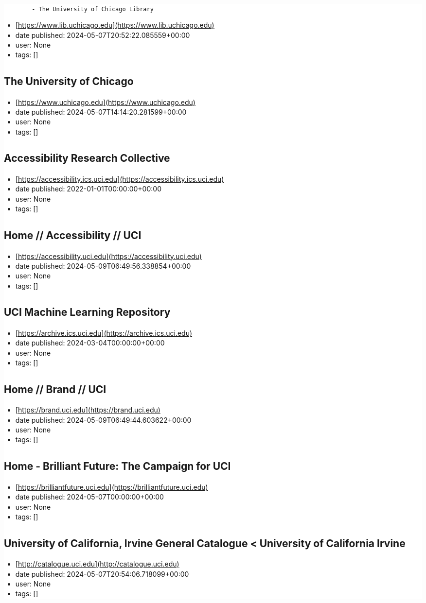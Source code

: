             
            - The University of Chicago Library
 - [https://www.lib.uchicago.edu](https://www.lib.uchicago.edu)
 - date published: 2024-05-07T20:52:22.085559+00:00
 - user: None
 - tags: []

## The University of Chicago
 - [https://www.uchicago.edu](https://www.uchicago.edu)
 - date published: 2024-05-07T14:14:20.281599+00:00
 - user: None
 - tags: []

## Accessibility Research Collective
 - [https://accessibility.ics.uci.edu](https://accessibility.ics.uci.edu)
 - date published: 2022-01-01T00:00:00+00:00
 - user: None
 - tags: []

## Home // Accessibility // UCI
 - [https://accessibility.uci.edu](https://accessibility.uci.edu)
 - date published: 2024-05-09T06:49:56.338854+00:00
 - user: None
 - tags: []

## UCI Machine Learning Repository
 - [https://archive.ics.uci.edu](https://archive.ics.uci.edu)
 - date published: 2024-03-04T00:00:00+00:00
 - user: None
 - tags: []

## Home // Brand // UCI
 - [https://brand.uci.edu](https://brand.uci.edu)
 - date published: 2024-05-09T06:49:44.603622+00:00
 - user: None
 - tags: []

## Home - Brilliant Future: The Campaign for UCI
 - [https://brilliantfuture.uci.edu](https://brilliantfuture.uci.edu)
 - date published: 2024-05-07T00:00:00+00:00
 - user: None
 - tags: []

## University of California, Irvine General Catalogue < University of California Irvine
 - [http://catalogue.uci.edu](http://catalogue.uci.edu)
 - date published: 2024-05-07T20:54:06.718099+00:00
 - user: None
 - tags: []
